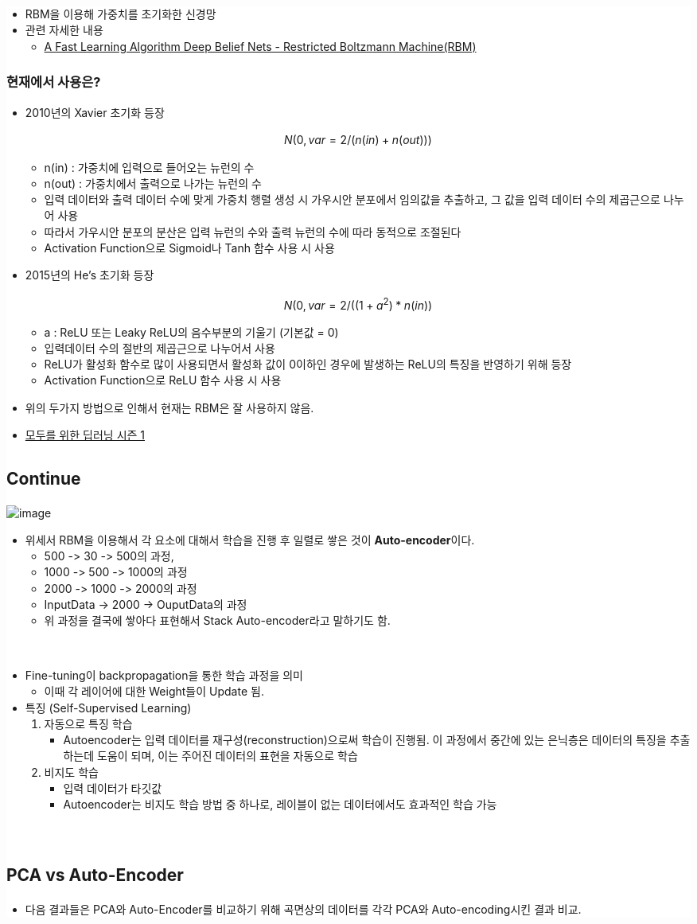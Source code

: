 * RBM을 이용해 가중치를 초기화한 신경망
* 관련 자세한 내용
  * [A Fast Learning Algorithm Deep Belief Nets - Restricted Boltzmann Machine(RBM)](https://www.cs.toronto.edu/~hinton/absps/fastnc.pdf)
  

### 현재에서 사용은?
* 2010년의 Xavier 초기화 등장

  $$N(0, var=2/(n(in)+n(out)))$$
  
  * n(in) : 가중치에 입력으로 들어오는 뉴런의 수
  * n(out) : 가중치에서 출력으로 나가는 뉴런의 수
  * 입력 데이터와 출력 데이터 수에 맞게 가중치 행렬 생성 시 가우시안 분포에서 임의값을 추출하고, 그 값을 입력 데이터 수의 제곱근으로 나누어 사용
  * 따라서 가우시안 분포의 분산은 입력 뉴런의 수와 출력 뉴런의 수에 따라 동적으로 조절된다
  * Activation Function으로 Sigmoid나 Tanh 함수 사용 시 사용
* 2015년의 He’s 초기화 등장

  $$N(0, var=2/((1+a^2)*n(in))$$

  * a : ReLU 또는 Leaky ReLU의 음수부분의 기울기 (기본값 = 0)
  * 입력데이터 수의 절반의 제곱근으로 나누어서 사용
  * ReLU가 활성화 함수로 많이 사용되면서 활성화 값이 0이하인 경우에 발생하는 ReLU의 특징을 반영하기 위해 등장
  * Activation Function으로 ReLU 함수 사용 시 사용
* 위의 두가지 방법으로 인해서 현재는 RBM은 잘 사용하지 않음.
* [모두를 위한 딥러닝 시즌 1](https://www.youtube.com/watch?v=4rC0sWrp3Uw&list=PLlMkM4tgfjnLSOjrEJN31gZATbcj_MpUm&index=32)

## Continue
<img width="443" alt="image" src="https://github.com/ces0o/Paper-Review/assets/127365253/effd5b97-0f24-4f59-b9a3-ab0f98da04cf">    

* 위세서 RBM을 이용해서 각 요소에 대해서 학습을 진행 후 일렬로 쌓은 것이 **Auto-encoder**이다.
  * 500 -> 30 -> 500의 과정, 
  * 1000 -> 500 -> 1000의 과정
  * 2000 -> 1000 -> 2000의 과정
  * InputData -> 2000 -> OuputData의 과정
  * 위 과정을 결국에 쌓아다 표현해서 Stack Auto-encoder라고 말하기도 함.

<br>  

* Fine-tuning이 backpropagation을 통한 학습 과정을 의미
  * 이때 각 레이어에 대한 Weight들이 Update 됨.
* 특징 (Self-Supervised Learning)
  1. 자동으로 특징 학습
      * Autoencoder는 입력 데이터를 재구성(reconstruction)으로써 학습이 진행됨. 이 과정에서 중간에 있는 은닉층은 데이터의 특징을 추출하는데 도움이 되며, 이는 주어진 데이터의 표현을 자동으로 학습
  2. 비지도 학습
      * 입력 데이터가 타깃값
      * Autoencoder는 비지도 학습 방법 중 하나로, 레이블이 없는 데이터에서도 효과적인 학습 가능
</br>

## PCA vs Auto-Encoder
* 다음 결과들은 PCA와 Auto-Encoder를 비교하기 위해 곡면상의 데이터를 각각 PCA와 Auto-encoding시킨 결과 비교.
